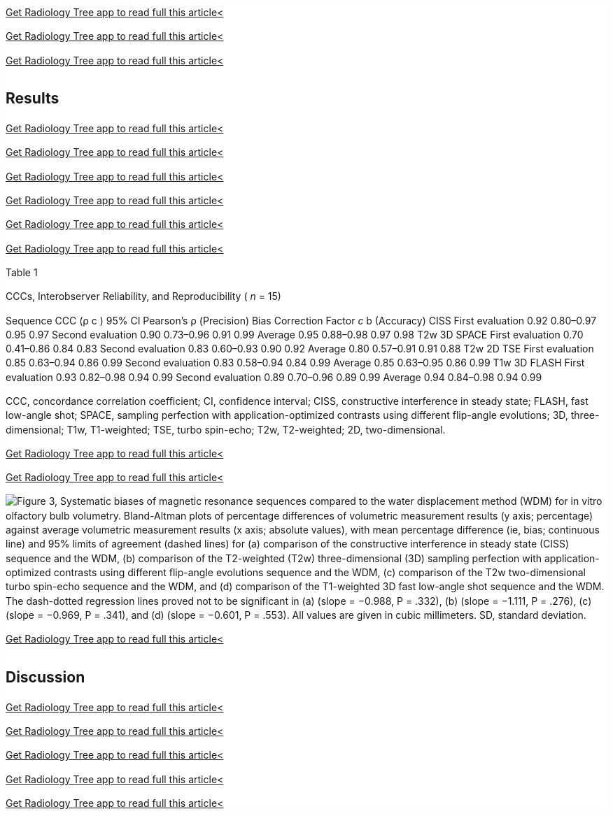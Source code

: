 [Get Radiology Tree app to read full this article<](https://clinicalpub.com/app)

[Get Radiology Tree app to read full this article<](https://clinicalpub.com/app)

[Get Radiology Tree app to read full this article<](https://clinicalpub.com/app)

## Results

[Get Radiology Tree app to read full this article<](https://clinicalpub.com/app)

[Get Radiology Tree app to read full this article<](https://clinicalpub.com/app)

[Get Radiology Tree app to read full this article<](https://clinicalpub.com/app)

[Get Radiology Tree app to read full this article<](https://clinicalpub.com/app)

[Get Radiology Tree app to read full this article<](https://clinicalpub.com/app)

[Get Radiology Tree app to read full this article<](https://clinicalpub.com/app)

Table 1


CCCs, Interobserver Reliability, and Reproducibility ( _n_ = 15)


Sequence CCC (ρ  c  ) 95% CI Pearson’s ρ (Precision) Bias Correction Factor _c_ b  (Accuracy) CISS First evaluation 0.92 0.80–0.97 0.95 0.97 Second evaluation 0.90 0.73–0.96 0.91 0.99 Average 0.95 0.88–0.98 0.97 0.98 T2w 3D SPACE First evaluation 0.70 0.41–0.86 0.84 0.83 Second evaluation 0.83 0.60–0.93 0.90 0.92 Average 0.80 0.57–0.91 0.91 0.88 T2w 2D TSE First evaluation 0.85 0.63–0.94 0.86 0.99 Second evaluation 0.83 0.58–0.94 0.84 0.99 Average 0.85 0.63–0.95 0.86 0.99 T1w 3D FLASH First evaluation 0.93 0.82–0.98 0.94 0.99 Second evaluation 0.89 0.70–0.96 0.89 0.99 Average 0.94 0.84–0.98 0.94 0.99

CCC, concordance correlation coefficient; CI, confidence interval; CISS, constructive interference in steady state; FLASH, fast low-angle shot; SPACE, sampling perfection with application-optimized contrasts using different flip-angle evolutions; 3D, three-dimensional; T1w, T1-weighted; TSE, turbo spin-echo; T2w, T2-weighted; 2D, two-dimensional.


[Get Radiology Tree app to read full this article<](https://clinicalpub.com/app)

[Get Radiology Tree app to read full this article<](https://clinicalpub.com/app)

![Figure 3, Systematic biases of magnetic resonance sequences compared to the water displacement method (WDM) for in vitro olfactory bulb volumetry. Bland-Altman plots of percentage differences of volumetric measurement results (y axis; percentage) against average volumetric measurement results (x axis; absolute values), with mean percentage difference (ie, bias; continuous line) and 95% limits of agreement (dashed lines) for (a) comparison of the constructive interference in steady state (CISS) sequence and the WDM, (b) comparison of the T2-weighted (T2w) three-dimensional (3D) sampling perfection with application-optimized contrasts using different flip-angle evolutions sequence and the WDM, (c) comparison of the T2w two-dimensional turbo spin-echo sequence and the WDM, and (d) comparison of the T1-weighted 3D fast low-angle shot sequence and the WDM. The dash-dotted regression lines proved not to be significant in (a) (slope = −0.988, P = .332), (b) (slope = −1.111, P = .276), (c) (slope = −0.969, P = .341), and (d) (slope = −0.601, P = .553). All values are given in cubic millimeters. SD, standard deviation.](https://storage.googleapis.com/dl.dentistrykey.com/clinical/InVitroComparisonofWaterDisplacementMethodand3TeslaMRIforMRVolumetryoftheOlfactoryBulb/2_1s20S1076633211003035.jpg)

[Get Radiology Tree app to read full this article<](https://clinicalpub.com/app)

## Discussion

[Get Radiology Tree app to read full this article<](https://clinicalpub.com/app)

[Get Radiology Tree app to read full this article<](https://clinicalpub.com/app)

[Get Radiology Tree app to read full this article<](https://clinicalpub.com/app)

[Get Radiology Tree app to read full this article<](https://clinicalpub.com/app)

[Get Radiology Tree app to read full this article<](https://clinicalpub.com/app)
